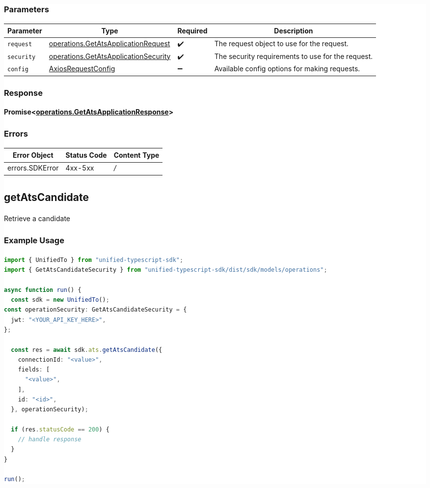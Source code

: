 ### Parameters

| Parameter                                                                                        | Type                                                                                             | Required                                                                                         | Description                                                                                      |
| ------------------------------------------------------------------------------------------------ | ------------------------------------------------------------------------------------------------ | ------------------------------------------------------------------------------------------------ | ------------------------------------------------------------------------------------------------ |
| `request`                                                                                        | [operations.GetAtsApplicationRequest](../../sdk/models/operations/getatsapplicationrequest.md)   | :heavy_check_mark:                                                                               | The request object to use for the request.                                                       |
| `security`                                                                                       | [operations.GetAtsApplicationSecurity](../../sdk/models/operations/getatsapplicationsecurity.md) | :heavy_check_mark:                                                                               | The security requirements to use for the request.                                                |
| `config`                                                                                         | [AxiosRequestConfig](https://axios-http.com/docs/req_config)                                     | :heavy_minus_sign:                                                                               | Available config options for making requests.                                                    |


### Response

**Promise<[operations.GetAtsApplicationResponse](../../sdk/models/operations/getatsapplicationresponse.md)>**
### Errors

| Error Object    | Status Code     | Content Type    |
| --------------- | --------------- | --------------- |
| errors.SDKError | 4xx-5xx         | */*             |

## getAtsCandidate

Retrieve a candidate

### Example Usage

```typescript
import { UnifiedTo } from "unified-typescript-sdk";
import { GetAtsCandidateSecurity } from "unified-typescript-sdk/dist/sdk/models/operations";

async function run() {
  const sdk = new UnifiedTo();
const operationSecurity: GetAtsCandidateSecurity = {
  jwt: "<YOUR_API_KEY_HERE>",
};

  const res = await sdk.ats.getAtsCandidate({
    connectionId: "<value>",
    fields: [
      "<value>",
    ],
    id: "<id>",
  }, operationSecurity);

  if (res.statusCode == 200) {
    // handle response
  }
}

run();
```
